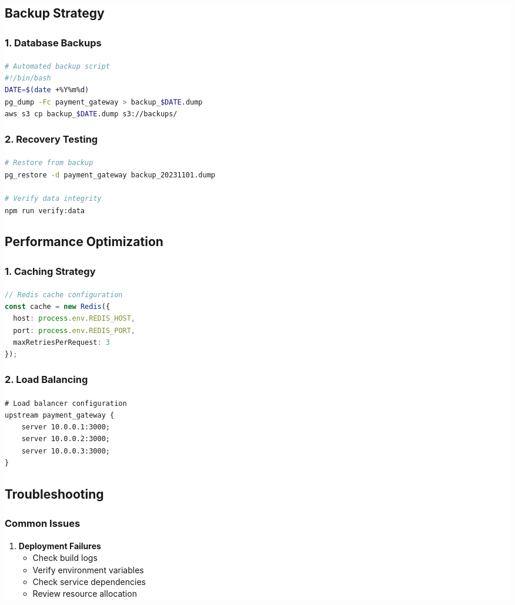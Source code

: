 ## Backup Strategy

### 1. Database Backups

```bash
# Automated backup script
#!/bin/bash
DATE=$(date +%Y%m%d)
pg_dump -Fc payment_gateway > backup_$DATE.dump
aws s3 cp backup_$DATE.dump s3://backups/
```

### 2. Recovery Testing

```bash
# Restore from backup
pg_restore -d payment_gateway backup_20231101.dump

# Verify data integrity
npm run verify:data
```

## Performance Optimization

### 1. Caching Strategy

```typescript
// Redis cache configuration
const cache = new Redis({
  host: process.env.REDIS_HOST,
  port: process.env.REDIS_PORT,
  maxRetriesPerRequest: 3
});
```

### 2. Load Balancing

```nginx
# Load balancer configuration
upstream payment_gateway {
    server 10.0.0.1:3000;
    server 10.0.0.2:3000;
    server 10.0.0.3:3000;
}
```

## Troubleshooting

### Common Issues

1. **Deployment Failures**
   - Check build logs
   - Verify environment variables
   - Check service dependencies
   - Review resource allocation
